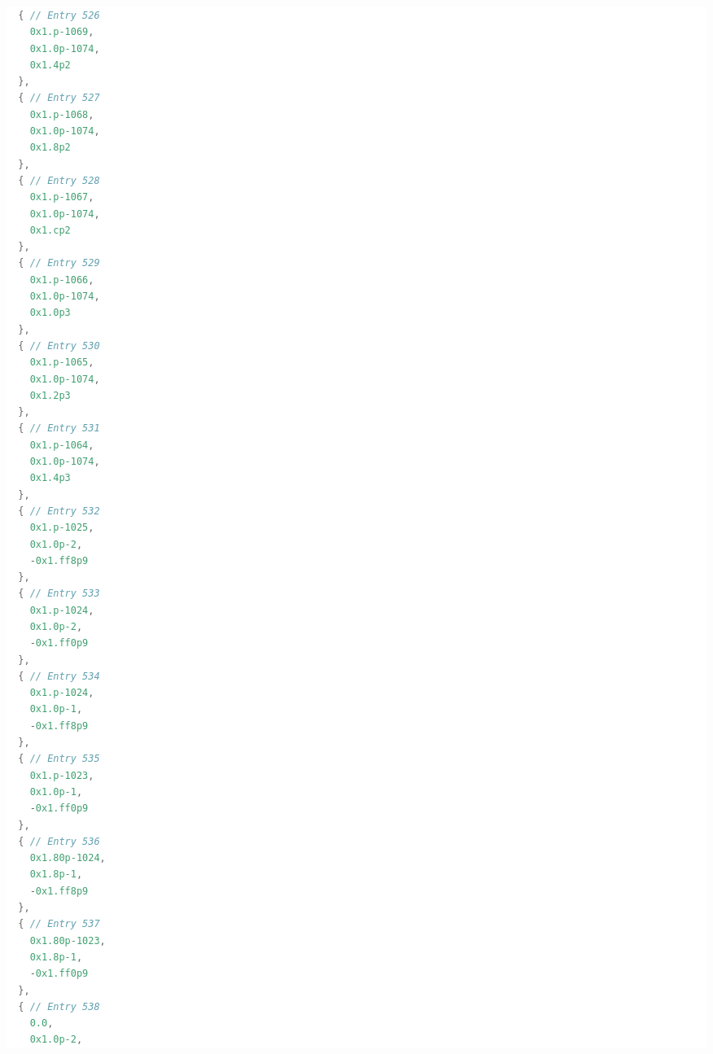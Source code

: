 ```c
  { // Entry 526
    0x1.p-1069,
    0x1.0p-1074,
    0x1.4p2
  },
  { // Entry 527
    0x1.p-1068,
    0x1.0p-1074,
    0x1.8p2
  },
  { // Entry 528
    0x1.p-1067,
    0x1.0p-1074,
    0x1.cp2
  },
  { // Entry 529
    0x1.p-1066,
    0x1.0p-1074,
    0x1.0p3
  },
  { // Entry 530
    0x1.p-1065,
    0x1.0p-1074,
    0x1.2p3
  },
  { // Entry 531
    0x1.p-1064,
    0x1.0p-1074,
    0x1.4p3
  },
  { // Entry 532
    0x1.p-1025,
    0x1.0p-2,
    -0x1.ff8p9
  },
  { // Entry 533
    0x1.p-1024,
    0x1.0p-2,
    -0x1.ff0p9
  },
  { // Entry 534
    0x1.p-1024,
    0x1.0p-1,
    -0x1.ff8p9
  },
  { // Entry 535
    0x1.p-1023,
    0x1.0p-1,
    -0x1.ff0p9
  },
  { // Entry 536
    0x1.80p-1024,
    0x1.8p-1,
    -0x1.ff8p9
  },
  { // Entry 537
    0x1.80p-1023,
    0x1.8p-1,
    -0x1.ff0p9
  },
  { // Entry 538
    0.0,
    0x1.0p-2,
```